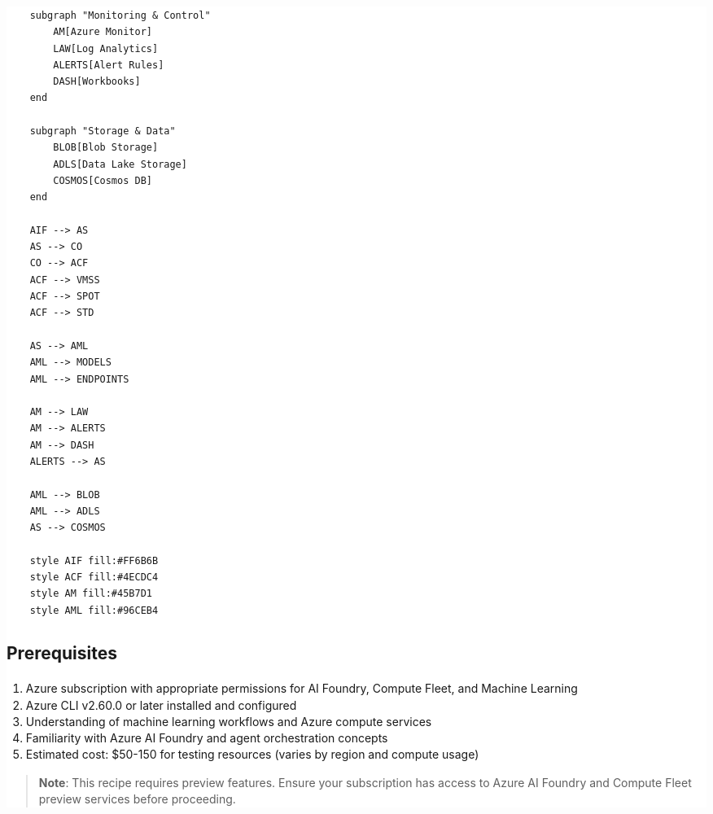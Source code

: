 ```mermaid
    subgraph "Monitoring & Control"
        AM[Azure Monitor]
        LAW[Log Analytics]
        ALERTS[Alert Rules]
        DASH[Workbooks]
    end
    
    subgraph "Storage & Data"
        BLOB[Blob Storage]
        ADLS[Data Lake Storage]
        COSMOS[Cosmos DB]
    end
    
    AIF --> AS
    AS --> CO
    CO --> ACF
    ACF --> VMSS
    ACF --> SPOT
    ACF --> STD
    
    AS --> AML
    AML --> MODELS
    AML --> ENDPOINTS
    
    AM --> LAW
    AM --> ALERTS
    AM --> DASH
    ALERTS --> AS
    
    AML --> BLOB
    AML --> ADLS
    AS --> COSMOS
    
    style AIF fill:#FF6B6B
    style ACF fill:#4ECDC4
    style AM fill:#45B7D1
    style AML fill:#96CEB4
```

## Prerequisites

1. Azure subscription with appropriate permissions for AI Foundry, Compute Fleet, and Machine Learning
2. Azure CLI v2.60.0 or later installed and configured
3. Understanding of machine learning workflows and Azure compute services
4. Familiarity with Azure AI Foundry and agent orchestration concepts
5. Estimated cost: $50-150 for testing resources (varies by region and compute usage)

> **Note**: This recipe requires preview features. Ensure your subscription has access to Azure AI Foundry and Compute Fleet preview services before proceeding.
